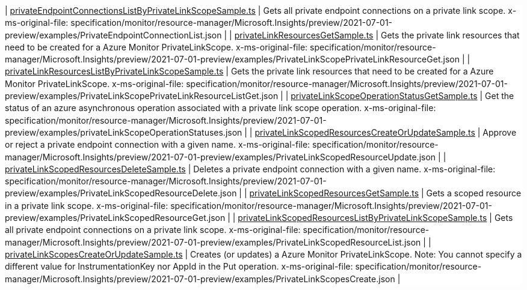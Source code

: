 | [privateEndpointConnectionsListByPrivateLinkScopeSample.ts][privateendpointconnectionslistbyprivatelinkscopesample]                     | Gets all private endpoint connections on a private link scope. x-ms-original-file: specification/monitor/resource-manager/Microsoft.Insights/preview/2021-07-01-preview/examples/PrivateEndpointConnectionList.json                                                                                                                                                                                                                                                                                                                   |
| [privateLinkResourcesGetSample.ts][privatelinkresourcesgetsample]                                                                       | Gets the private link resources that need to be created for a Azure Monitor PrivateLinkScope. x-ms-original-file: specification/monitor/resource-manager/Microsoft.Insights/preview/2021-07-01-preview/examples/PrivateLinkScopePrivateLinkResourceGet.json                                                                                                                                                                                                                                                                           |
| [privateLinkResourcesListByPrivateLinkScopeSample.ts][privatelinkresourceslistbyprivatelinkscopesample]                                 | Gets the private link resources that need to be created for a Azure Monitor PrivateLinkScope. x-ms-original-file: specification/monitor/resource-manager/Microsoft.Insights/preview/2021-07-01-preview/examples/PrivateLinkScopePrivateLinkResourceListGet.json                                                                                                                                                                                                                                                                       |
| [privateLinkScopeOperationStatusGetSample.ts][privatelinkscopeoperationstatusgetsample]                                                 | Get the status of an azure asynchronous operation associated with a private link scope operation. x-ms-original-file: specification/monitor/resource-manager/Microsoft.Insights/preview/2021-07-01-preview/examples/privateLinkScopeOperationStatuses.json                                                                                                                                                                                                                                                                            |
| [privateLinkScopedResourcesCreateOrUpdateSample.ts][privatelinkscopedresourcescreateorupdatesample]                                     | Approve or reject a private endpoint connection with a given name. x-ms-original-file: specification/monitor/resource-manager/Microsoft.Insights/preview/2021-07-01-preview/examples/PrivateLinkScopedResourceUpdate.json                                                                                                                                                                                                                                                                                                             |
| [privateLinkScopedResourcesDeleteSample.ts][privatelinkscopedresourcesdeletesample]                                                     | Deletes a private endpoint connection with a given name. x-ms-original-file: specification/monitor/resource-manager/Microsoft.Insights/preview/2021-07-01-preview/examples/PrivateLinkScopedResourceDelete.json                                                                                                                                                                                                                                                                                                                       |
| [privateLinkScopedResourcesGetSample.ts][privatelinkscopedresourcesgetsample]                                                           | Gets a scoped resource in a private link scope. x-ms-original-file: specification/monitor/resource-manager/Microsoft.Insights/preview/2021-07-01-preview/examples/PrivateLinkScopedResourceGet.json                                                                                                                                                                                                                                                                                                                                   |
| [privateLinkScopedResourcesListByPrivateLinkScopeSample.ts][privatelinkscopedresourceslistbyprivatelinkscopesample]                     | Gets all private endpoint connections on a private link scope. x-ms-original-file: specification/monitor/resource-manager/Microsoft.Insights/preview/2021-07-01-preview/examples/PrivateLinkScopedResourceList.json                                                                                                                                                                                                                                                                                                                   |
| [privateLinkScopesCreateOrUpdateSample.ts][privatelinkscopescreateorupdatesample]                                                       | Creates (or updates) a Azure Monitor PrivateLinkScope. Note: You cannot specify a different value for InstrumentationKey nor AppId in the Put operation. x-ms-original-file: specification/monitor/resource-manager/Microsoft.Insights/preview/2021-07-01-preview/examples/PrivateLinkScopesCreate.json                                                                                                                                                                                                                               |

[actiongroupscreatenotificationsatactiongroupresourcelevelsample]: https://github.com/Azure/azure-sdk-for-js/blob/main/sdk/monitor/arm-monitor/samples/v8-beta/typescript/src/actionGroupsCreateNotificationsAtActionGroupResourceLevelSample.ts
[actiongroupscreateorupdatesample]: https://github.com/Azure/azure-sdk-for-js/blob/main/sdk/monitor/arm-monitor/samples/v8-beta/typescript/src/actionGroupsCreateOrUpdateSample.ts
[actiongroupsdeletesample]: https://github.com/Azure/azure-sdk-for-js/blob/main/sdk/monitor/arm-monitor/samples/v8-beta/typescript/src/actionGroupsDeleteSample.ts
[actiongroupsenablereceiversample]: https://github.com/Azure/azure-sdk-for-js/blob/main/sdk/monitor/arm-monitor/samples/v8-beta/typescript/src/actionGroupsEnableReceiverSample.ts
[actiongroupsgetsample]: https://github.com/Azure/azure-sdk-for-js/blob/main/sdk/monitor/arm-monitor/samples/v8-beta/typescript/src/actionGroupsGetSample.ts
[actiongroupsgettestnotificationsatactiongroupresourcelevelsample]: https://github.com/Azure/azure-sdk-for-js/blob/main/sdk/monitor/arm-monitor/samples/v8-beta/typescript/src/actionGroupsGetTestNotificationsAtActionGroupResourceLevelSample.ts
[actiongroupslistbyresourcegroupsample]: https://github.com/Azure/azure-sdk-for-js/blob/main/sdk/monitor/arm-monitor/samples/v8-beta/typescript/src/actionGroupsListByResourceGroupSample.ts
[actiongroupslistbysubscriptionidsample]: https://github.com/Azure/azure-sdk-for-js/blob/main/sdk/monitor/arm-monitor/samples/v8-beta/typescript/src/actionGroupsListBySubscriptionIdSample.ts
[actiongroupsupdatesample]: https://github.com/Azure/azure-sdk-for-js/blob/main/sdk/monitor/arm-monitor/samples/v8-beta/typescript/src/actionGroupsUpdateSample.ts
[activitylogalertscreateorupdatesample]: https://github.com/Azure/azure-sdk-for-js/blob/main/sdk/monitor/arm-monitor/samples/v8-beta/typescript/src/activityLogAlertsCreateOrUpdateSample.ts
[activitylogalertsdeletesample]: https://github.com/Azure/azure-sdk-for-js/blob/main/sdk/monitor/arm-monitor/samples/v8-beta/typescript/src/activityLogAlertsDeleteSample.ts
[activitylogalertsgetsample]: https://github.com/Azure/azure-sdk-for-js/blob/main/sdk/monitor/arm-monitor/samples/v8-beta/typescript/src/activityLogAlertsGetSample.ts
[activitylogalertslistbyresourcegroupsample]: https://github.com/Azure/azure-sdk-for-js/blob/main/sdk/monitor/arm-monitor/samples/v8-beta/typescript/src/activityLogAlertsListByResourceGroupSample.ts
[activitylogalertslistbysubscriptionidsample]: https://github.com/Azure/azure-sdk-for-js/blob/main/sdk/monitor/arm-monitor/samples/v8-beta/typescript/src/activityLogAlertsListBySubscriptionIdSample.ts
[activitylogalertsupdatesample]: https://github.com/Azure/azure-sdk-for-js/blob/main/sdk/monitor/arm-monitor/samples/v8-beta/typescript/src/activityLogAlertsUpdateSample.ts
[activitylogslistsample]: https://github.com/Azure/azure-sdk-for-js/blob/main/sdk/monitor/arm-monitor/samples/v8-beta/typescript/src/activityLogsListSample.ts
[alertruleincidentsgetsample]: https://github.com/Azure/azure-sdk-for-js/blob/main/sdk/monitor/arm-monitor/samples/v8-beta/typescript/src/alertRuleIncidentsGetSample.ts
[alertruleincidentslistbyalertrulesample]: https://github.com/Azure/azure-sdk-for-js/blob/main/sdk/monitor/arm-monitor/samples/v8-beta/typescript/src/alertRuleIncidentsListByAlertRuleSample.ts
[alertrulescreateorupdatesample]: https://github.com/Azure/azure-sdk-for-js/blob/main/sdk/monitor/arm-monitor/samples/v8-beta/typescript/src/alertRulesCreateOrUpdateSample.ts
[alertrulesdeletesample]: https://github.com/Azure/azure-sdk-for-js/blob/main/sdk/monitor/arm-monitor/samples/v8-beta/typescript/src/alertRulesDeleteSample.ts
[alertrulesgetsample]: https://github.com/Azure/azure-sdk-for-js/blob/main/sdk/monitor/arm-monitor/samples/v8-beta/typescript/src/alertRulesGetSample.ts
[alertruleslistbyresourcegroupsample]: https://github.com/Azure/azure-sdk-for-js/blob/main/sdk/monitor/arm-monitor/samples/v8-beta/typescript/src/alertRulesListByResourceGroupSample.ts
[alertruleslistbysubscriptionsample]: https://github.com/Azure/azure-sdk-for-js/blob/main/sdk/monitor/arm-monitor/samples/v8-beta/typescript/src/alertRulesListBySubscriptionSample.ts
[alertrulesupdatesample]: https://github.com/Azure/azure-sdk-for-js/blob/main/sdk/monitor/arm-monitor/samples/v8-beta/typescript/src/alertRulesUpdateSample.ts
[autoscalesettingscreateorupdatesample]: https://github.com/Azure/azure-sdk-for-js/blob/main/sdk/monitor/arm-monitor/samples/v8-beta/typescript/src/autoscaleSettingsCreateOrUpdateSample.ts
[autoscalesettingsdeletesample]: https://github.com/Azure/azure-sdk-for-js/blob/main/sdk/monitor/arm-monitor/samples/v8-beta/typescript/src/autoscaleSettingsDeleteSample.ts
[autoscalesettingsgetsample]: https://github.com/Azure/azure-sdk-for-js/blob/main/sdk/monitor/arm-monitor/samples/v8-beta/typescript/src/autoscaleSettingsGetSample.ts
[autoscalesettingslistbyresourcegroupsample]: https://github.com/Azure/azure-sdk-for-js/blob/main/sdk/monitor/arm-monitor/samples/v8-beta/typescript/src/autoscaleSettingsListByResourceGroupSample.ts
[autoscalesettingslistbysubscriptionsample]: https://github.com/Azure/azure-sdk-for-js/blob/main/sdk/monitor/arm-monitor/samples/v8-beta/typescript/src/autoscaleSettingsListBySubscriptionSample.ts
[autoscalesettingsupdatesample]: https://github.com/Azure/azure-sdk-for-js/blob/main/sdk/monitor/arm-monitor/samples/v8-beta/typescript/src/autoscaleSettingsUpdateSample.ts
[azuremonitorworkspacescreatesample]: https://github.com/Azure/azure-sdk-for-js/blob/main/sdk/monitor/arm-monitor/samples/v8-beta/typescript/src/azureMonitorWorkspacesCreateSample.ts
[azuremonitorworkspacesdeletesample]: https://github.com/Azure/azure-sdk-for-js/blob/main/sdk/monitor/arm-monitor/samples/v8-beta/typescript/src/azureMonitorWorkspacesDeleteSample.ts
[azuremonitorworkspacesgetsample]: https://github.com/Azure/azure-sdk-for-js/blob/main/sdk/monitor/arm-monitor/samples/v8-beta/typescript/src/azureMonitorWorkspacesGetSample.ts
[azuremonitorworkspaceslistbyresourcegroupsample]: https://github.com/Azure/azure-sdk-for-js/blob/main/sdk/monitor/arm-monitor/samples/v8-beta/typescript/src/azureMonitorWorkspacesListByResourceGroupSample.ts
[azuremonitorworkspaceslistbysubscriptionsample]: https://github.com/Azure/azure-sdk-for-js/blob/main/sdk/monitor/arm-monitor/samples/v8-beta/typescript/src/azureMonitorWorkspacesListBySubscriptionSample.ts
[azuremonitorworkspacesupdatesample]: https://github.com/Azure/azure-sdk-for-js/blob/main/sdk/monitor/arm-monitor/samples/v8-beta/typescript/src/azureMonitorWorkspacesUpdateSample.ts
[baselineslistsample]: https://github.com/Azure/azure-sdk-for-js/blob/main/sdk/monitor/arm-monitor/samples/v8-beta/typescript/src/baselinesListSample.ts
[datacollectionendpointscreatesample]: https://github.com/Azure/azure-sdk-for-js/blob/main/sdk/monitor/arm-monitor/samples/v8-beta/typescript/src/dataCollectionEndpointsCreateSample.ts
[datacollectionendpointsdeletesample]: https://github.com/Azure/azure-sdk-for-js/blob/main/sdk/monitor/arm-monitor/samples/v8-beta/typescript/src/dataCollectionEndpointsDeleteSample.ts
[datacollectionendpointsgetsample]: https://github.com/Azure/azure-sdk-for-js/blob/main/sdk/monitor/arm-monitor/samples/v8-beta/typescript/src/dataCollectionEndpointsGetSample.ts
[datacollectionendpointslistbyresourcegroupsample]: https://github.com/Azure/azure-sdk-for-js/blob/main/sdk/monitor/arm-monitor/samples/v8-beta/typescript/src/dataCollectionEndpointsListByResourceGroupSample.ts
[datacollectionendpointslistbysubscriptionsample]: https://github.com/Azure/azure-sdk-for-js/blob/main/sdk/monitor/arm-monitor/samples/v8-beta/typescript/src/dataCollectionEndpointsListBySubscriptionSample.ts
[datacollectionendpointsupdatesample]: https://github.com/Azure/azure-sdk-for-js/blob/main/sdk/monitor/arm-monitor/samples/v8-beta/typescript/src/dataCollectionEndpointsUpdateSample.ts
[datacollectionruleassociationscreatesample]: https://github.com/Azure/azure-sdk-for-js/blob/main/sdk/monitor/arm-monitor/samples/v8-beta/typescript/src/dataCollectionRuleAssociationsCreateSample.ts
[datacollectionruleassociationsdeletesample]: https://github.com/Azure/azure-sdk-for-js/blob/main/sdk/monitor/arm-monitor/samples/v8-beta/typescript/src/dataCollectionRuleAssociationsDeleteSample.ts
[datacollectionruleassociationsgetsample]: https://github.com/Azure/azure-sdk-for-js/blob/main/sdk/monitor/arm-monitor/samples/v8-beta/typescript/src/dataCollectionRuleAssociationsGetSample.ts
[datacollectionruleassociationslistbydatacollectionendpointsample]: https://github.com/Azure/azure-sdk-for-js/blob/main/sdk/monitor/arm-monitor/samples/v8-beta/typescript/src/dataCollectionRuleAssociationsListByDataCollectionEndpointSample.ts
[datacollectionruleassociationslistbyresourcesample]: https://github.com/Azure/azure-sdk-for-js/blob/main/sdk/monitor/arm-monitor/samples/v8-beta/typescript/src/dataCollectionRuleAssociationsListByResourceSample.ts
[datacollectionruleassociationslistbyrulesample]: https://github.com/Azure/azure-sdk-for-js/blob/main/sdk/monitor/arm-monitor/samples/v8-beta/typescript/src/dataCollectionRuleAssociationsListByRuleSample.ts
[datacollectionrulescreatesample]: https://github.com/Azure/azure-sdk-for-js/blob/main/sdk/monitor/arm-monitor/samples/v8-beta/typescript/src/dataCollectionRulesCreateSample.ts
[datacollectionrulesdeletesample]: https://github.com/Azure/azure-sdk-for-js/blob/main/sdk/monitor/arm-monitor/samples/v8-beta/typescript/src/dataCollectionRulesDeleteSample.ts
[datacollectionrulesgetsample]: https://github.com/Azure/azure-sdk-for-js/blob/main/sdk/monitor/arm-monitor/samples/v8-beta/typescript/src/dataCollectionRulesGetSample.ts
[datacollectionruleslistbyresourcegroupsample]: https://github.com/Azure/azure-sdk-for-js/blob/main/sdk/monitor/arm-monitor/samples/v8-beta/typescript/src/dataCollectionRulesListByResourceGroupSample.ts
[datacollectionruleslistbysubscriptionsample]: https://github.com/Azure/azure-sdk-for-js/blob/main/sdk/monitor/arm-monitor/samples/v8-beta/typescript/src/dataCollectionRulesListBySubscriptionSample.ts
[datacollectionrulesupdatesample]: https://github.com/Azure/azure-sdk-for-js/blob/main/sdk/monitor/arm-monitor/samples/v8-beta/typescript/src/dataCollectionRulesUpdateSample.ts
[diagnosticsettingscategorygetsample]: https://github.com/Azure/azure-sdk-for-js/blob/main/sdk/monitor/arm-monitor/samples/v8-beta/typescript/src/diagnosticSettingsCategoryGetSample.ts
[diagnosticsettingscategorylistsample]: https://github.com/Azure/azure-sdk-for-js/blob/main/sdk/monitor/arm-monitor/samples/v8-beta/typescript/src/diagnosticSettingsCategoryListSample.ts
[diagnosticsettingscreateorupdatesample]: https://github.com/Azure/azure-sdk-for-js/blob/main/sdk/monitor/arm-monitor/samples/v8-beta/typescript/src/diagnosticSettingsCreateOrUpdateSample.ts
[diagnosticsettingsdeletesample]: https://github.com/Azure/azure-sdk-for-js/blob/main/sdk/monitor/arm-monitor/samples/v8-beta/typescript/src/diagnosticSettingsDeleteSample.ts
[diagnosticsettingsgetsample]: https://github.com/Azure/azure-sdk-for-js/blob/main/sdk/monitor/arm-monitor/samples/v8-beta/typescript/src/diagnosticSettingsGetSample.ts
[diagnosticsettingslistsample]: https://github.com/Azure/azure-sdk-for-js/blob/main/sdk/monitor/arm-monitor/samples/v8-beta/typescript/src/diagnosticSettingsListSample.ts
[eventcategorieslistsample]: https://github.com/Azure/azure-sdk-for-js/blob/main/sdk/monitor/arm-monitor/samples/v8-beta/typescript/src/eventCategoriesListSample.ts
[logprofilescreateorupdatesample]: https://github.com/Azure/azure-sdk-for-js/blob/main/sdk/monitor/arm-monitor/samples/v8-beta/typescript/src/logProfilesCreateOrUpdateSample.ts
[logprofilesdeletesample]: https://github.com/Azure/azure-sdk-for-js/blob/main/sdk/monitor/arm-monitor/samples/v8-beta/typescript/src/logProfilesDeleteSample.ts
[logprofilesgetsample]: https://github.com/Azure/azure-sdk-for-js/blob/main/sdk/monitor/arm-monitor/samples/v8-beta/typescript/src/logProfilesGetSample.ts
[logprofileslistsample]: https://github.com/Azure/azure-sdk-for-js/blob/main/sdk/monitor/arm-monitor/samples/v8-beta/typescript/src/logProfilesListSample.ts
[logprofilesupdatesample]: https://github.com/Azure/azure-sdk-for-js/blob/main/sdk/monitor/arm-monitor/samples/v8-beta/typescript/src/logProfilesUpdateSample.ts
[metricalertscreateorupdatesample]: https://github.com/Azure/azure-sdk-for-js/blob/main/sdk/monitor/arm-monitor/samples/v8-beta/typescript/src/metricAlertsCreateOrUpdateSample.ts
[metricalertsdeletesample]: https://github.com/Azure/azure-sdk-for-js/blob/main/sdk/monitor/arm-monitor/samples/v8-beta/typescript/src/metricAlertsDeleteSample.ts
[metricalertsgetsample]: https://github.com/Azure/azure-sdk-for-js/blob/main/sdk/monitor/arm-monitor/samples/v8-beta/typescript/src/metricAlertsGetSample.ts
[metricalertslistbyresourcegroupsample]: https://github.com/Azure/azure-sdk-for-js/blob/main/sdk/monitor/arm-monitor/samples/v8-beta/typescript/src/metricAlertsListByResourceGroupSample.ts
[metricalertslistbysubscriptionsample]: https://github.com/Azure/azure-sdk-for-js/blob/main/sdk/monitor/arm-monitor/samples/v8-beta/typescript/src/metricAlertsListBySubscriptionSample.ts
[metricalertsstatuslistbynamesample]: https://github.com/Azure/azure-sdk-for-js/blob/main/sdk/monitor/arm-monitor/samples/v8-beta/typescript/src/metricAlertsStatusListByNameSample.ts
[metricalertsstatuslistsample]: https://github.com/Azure/azure-sdk-for-js/blob/main/sdk/monitor/arm-monitor/samples/v8-beta/typescript/src/metricAlertsStatusListSample.ts
[metricalertsupdatesample]: https://github.com/Azure/azure-sdk-for-js/blob/main/sdk/monitor/arm-monitor/samples/v8-beta/typescript/src/metricAlertsUpdateSample.ts
[metricdefinitionslistatsubscriptionscopesample]: https://github.com/Azure/azure-sdk-for-js/blob/main/sdk/monitor/arm-monitor/samples/v8-beta/typescript/src/metricDefinitionsListAtSubscriptionScopeSample.ts
[metricdefinitionslistsample]: https://github.com/Azure/azure-sdk-for-js/blob/main/sdk/monitor/arm-monitor/samples/v8-beta/typescript/src/metricDefinitionsListSample.ts
[metricnamespaceslistsample]: https://github.com/Azure/azure-sdk-for-js/blob/main/sdk/monitor/arm-monitor/samples/v8-beta/typescript/src/metricNamespacesListSample.ts
[metricslistatsubscriptionscopepostsample]: https://github.com/Azure/azure-sdk-for-js/blob/main/sdk/monitor/arm-monitor/samples/v8-beta/typescript/src/metricsListAtSubscriptionScopePostSample.ts
[metricslistatsubscriptionscopesample]: https://github.com/Azure/azure-sdk-for-js/blob/main/sdk/monitor/arm-monitor/samples/v8-beta/typescript/src/metricsListAtSubscriptionScopeSample.ts
[metricslistsample]: https://github.com/Azure/azure-sdk-for-js/blob/main/sdk/monitor/arm-monitor/samples/v8-beta/typescript/src/metricsListSample.ts
[monitoroperationslistsample]: https://github.com/Azure/azure-sdk-for-js/blob/main/sdk/monitor/arm-monitor/samples/v8-beta/typescript/src/monitorOperationsListSample.ts
[operationslistsample]: https://github.com/Azure/azure-sdk-for-js/blob/main/sdk/monitor/arm-monitor/samples/v8-beta/typescript/src/operationsListSample.ts
[predictivemetricgetsample]: https://github.com/Azure/azure-sdk-for-js/blob/main/sdk/monitor/arm-monitor/samples/v8-beta/typescript/src/predictiveMetricGetSample.ts
[privateendpointconnectionscreateorupdatesample]: https://github.com/Azure/azure-sdk-for-js/blob/main/sdk/monitor/arm-monitor/samples/v8-beta/typescript/src/privateEndpointConnectionsCreateOrUpdateSample.ts
[privateendpointconnectionsdeletesample]: https://github.com/Azure/azure-sdk-for-js/blob/main/sdk/monitor/arm-monitor/samples/v8-beta/typescript/src/privateEndpointConnectionsDeleteSample.ts
[privateendpointconnectionsgetsample]: https://github.com/Azure/azure-sdk-for-js/blob/main/sdk/monitor/arm-monitor/samples/v8-beta/typescript/src/privateEndpointConnectionsGetSample.ts
[privateendpointconnectionslistbyprivatelinkscopesample]: https://github.com/Azure/azure-sdk-for-js/blob/main/sdk/monitor/arm-monitor/samples/v8-beta/typescript/src/privateEndpointConnectionsListByPrivateLinkScopeSample.ts
[privatelinkresourcesgetsample]: https://github.com/Azure/azure-sdk-for-js/blob/main/sdk/monitor/arm-monitor/samples/v8-beta/typescript/src/privateLinkResourcesGetSample.ts
[privatelinkresourceslistbyprivatelinkscopesample]: https://github.com/Azure/azure-sdk-for-js/blob/main/sdk/monitor/arm-monitor/samples/v8-beta/typescript/src/privateLinkResourcesListByPrivateLinkScopeSample.ts
[privatelinkscopeoperationstatusgetsample]: https://github.com/Azure/azure-sdk-for-js/blob/main/sdk/monitor/arm-monitor/samples/v8-beta/typescript/src/privateLinkScopeOperationStatusGetSample.ts
[privatelinkscopedresourcescreateorupdatesample]: https://github.com/Azure/azure-sdk-for-js/blob/main/sdk/monitor/arm-monitor/samples/v8-beta/typescript/src/privateLinkScopedResourcesCreateOrUpdateSample.ts
[privatelinkscopedresourcesdeletesample]: https://github.com/Azure/azure-sdk-for-js/blob/main/sdk/monitor/arm-monitor/samples/v8-beta/typescript/src/privateLinkScopedResourcesDeleteSample.ts
[privatelinkscopedresourcesgetsample]: https://github.com/Azure/azure-sdk-for-js/blob/main/sdk/monitor/arm-monitor/samples/v8-beta/typescript/src/privateLinkScopedResourcesGetSample.ts
[privatelinkscopedresourceslistbyprivatelinkscopesample]: https://github.com/Azure/azure-sdk-for-js/blob/main/sdk/monitor/arm-monitor/samples/v8-beta/typescript/src/privateLinkScopedResourcesListByPrivateLinkScopeSample.ts
[privatelinkscopescreateorupdatesample]: https://github.com/Azure/azure-sdk-for-js/blob/main/sdk/monitor/arm-monitor/samples/v8-beta/typescript/src/privateLinkScopesCreateOrUpdateSample.ts
[privatelinkscopesdeletesample]: https://github.com/Azure/azure-sdk-for-js/blob/main/sdk/monitor/arm-monitor/samples/v8-beta/typescript/src/privateLinkScopesDeleteSample.ts
[privatelinkscopesgetsample]: https://github.com/Azure/azure-sdk-for-js/blob/main/sdk/monitor/arm-monitor/samples/v8-beta/typescript/src/privateLinkScopesGetSample.ts
[privatelinkscopeslistbyresourcegroupsample]: https://github.com/Azure/azure-sdk-for-js/blob/main/sdk/monitor/arm-monitor/samples/v8-beta/typescript/src/privateLinkScopesListByResourceGroupSample.ts
[privatelinkscopeslistsample]: https://github.com/Azure/azure-sdk-for-js/blob/main/sdk/monitor/arm-monitor/samples/v8-beta/typescript/src/privateLinkScopesListSample.ts
[privatelinkscopesupdatetagssample]: https://github.com/Azure/azure-sdk-for-js/blob/main/sdk/monitor/arm-monitor/samples/v8-beta/typescript/src/privateLinkScopesUpdateTagsSample.ts
[scheduledqueryrulescreateorupdatesample]: https://github.com/Azure/azure-sdk-for-js/blob/main/sdk/monitor/arm-monitor/samples/v8-beta/typescript/src/scheduledQueryRulesCreateOrUpdateSample.ts
[scheduledqueryrulesdeletesample]: https://github.com/Azure/azure-sdk-for-js/blob/main/sdk/monitor/arm-monitor/samples/v8-beta/typescript/src/scheduledQueryRulesDeleteSample.ts
[scheduledqueryrulesgetsample]: https://github.com/Azure/azure-sdk-for-js/blob/main/sdk/monitor/arm-monitor/samples/v8-beta/typescript/src/scheduledQueryRulesGetSample.ts
[scheduledqueryruleslistbyresourcegroupsample]: https://github.com/Azure/azure-sdk-for-js/blob/main/sdk/monitor/arm-monitor/samples/v8-beta/typescript/src/scheduledQueryRulesListByResourceGroupSample.ts
[scheduledqueryruleslistbysubscriptionsample]: https://github.com/Azure/azure-sdk-for-js/blob/main/sdk/monitor/arm-monitor/samples/v8-beta/typescript/src/scheduledQueryRulesListBySubscriptionSample.ts
[scheduledqueryrulesupdatesample]: https://github.com/Azure/azure-sdk-for-js/blob/main/sdk/monitor/arm-monitor/samples/v8-beta/typescript/src/scheduledQueryRulesUpdateSample.ts
[tenantactivitylogslistsample]: https://github.com/Azure/azure-sdk-for-js/blob/main/sdk/monitor/arm-monitor/samples/v8-beta/typescript/src/tenantActivityLogsListSample.ts
[vminsightsgetonboardingstatussample]: https://github.com/Azure/azure-sdk-for-js/blob/main/sdk/monitor/arm-monitor/samples/v8-beta/typescript/src/vmInsightsGetOnboardingStatusSample.ts
[apiref]: https://docs.microsoft.com/javascript/api/@azure/arm-monitor?view=azure-node-preview
[freesub]: https://azure.microsoft.com/free/
[package]: https://github.com/Azure/azure-sdk-for-js/tree/main/sdk/monitor/arm-monitor/README.md
[typescript]: https://www.typescriptlang.org/docs/home.html